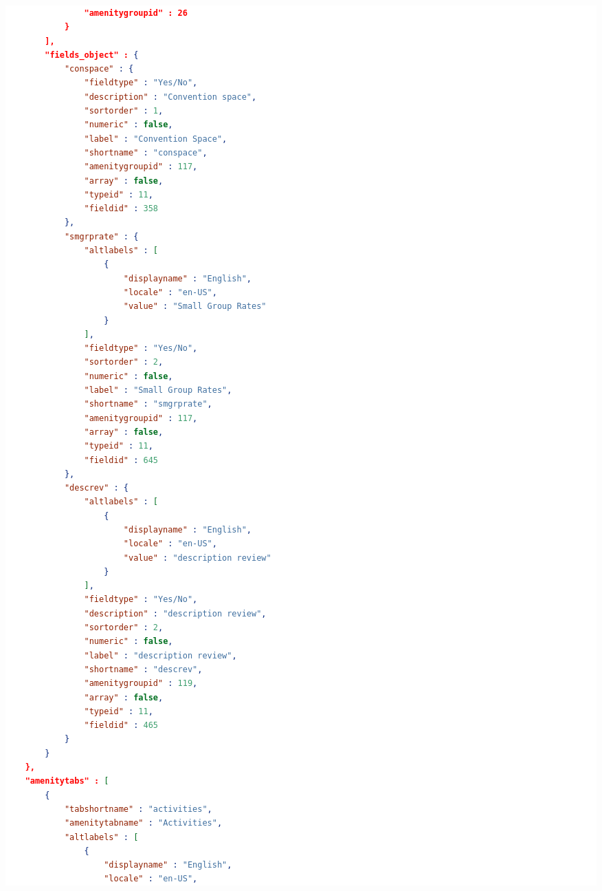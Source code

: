 ```json
                "amenitygroupid" : 26
            }
        ],
        "fields_object" : {
            "conspace" : {
                "fieldtype" : "Yes/No",
                "description" : "Convention space",
                "sortorder" : 1,
                "numeric" : false,
                "label" : "Convention Space",
                "shortname" : "conspace",
                "amenitygroupid" : 117,
                "array" : false,
                "typeid" : 11,
                "fieldid" : 358
            },
            "smgrprate" : {
                "altlabels" : [ 
                    {
                        "displayname" : "English",
                        "locale" : "en-US",
                        "value" : "Small Group Rates"
                    }
                ],
                "fieldtype" : "Yes/No",
                "sortorder" : 2,
                "numeric" : false,
                "label" : "Small Group Rates",
                "shortname" : "smgrprate",
                "amenitygroupid" : 117,
                "array" : false,
                "typeid" : 11,
                "fieldid" : 645
            },
            "descrev" : {
                "altlabels" : [ 
                    {
                        "displayname" : "English",
                        "locale" : "en-US",
                        "value" : "description review"
                    }
                ],
                "fieldtype" : "Yes/No",
                "description" : "description review",
                "sortorder" : 2,
                "numeric" : false,
                "label" : "description review",
                "shortname" : "descrev",
                "amenitygroupid" : 119,
                "array" : false,
                "typeid" : 11,
                "fieldid" : 465
            }
        }
    },
    "amenitytabs" : [ 
        {
            "tabshortname" : "activities",
            "amenitytabname" : "Activities",
            "altlabels" : [ 
                {
                    "displayname" : "English",
                    "locale" : "en-US",
```